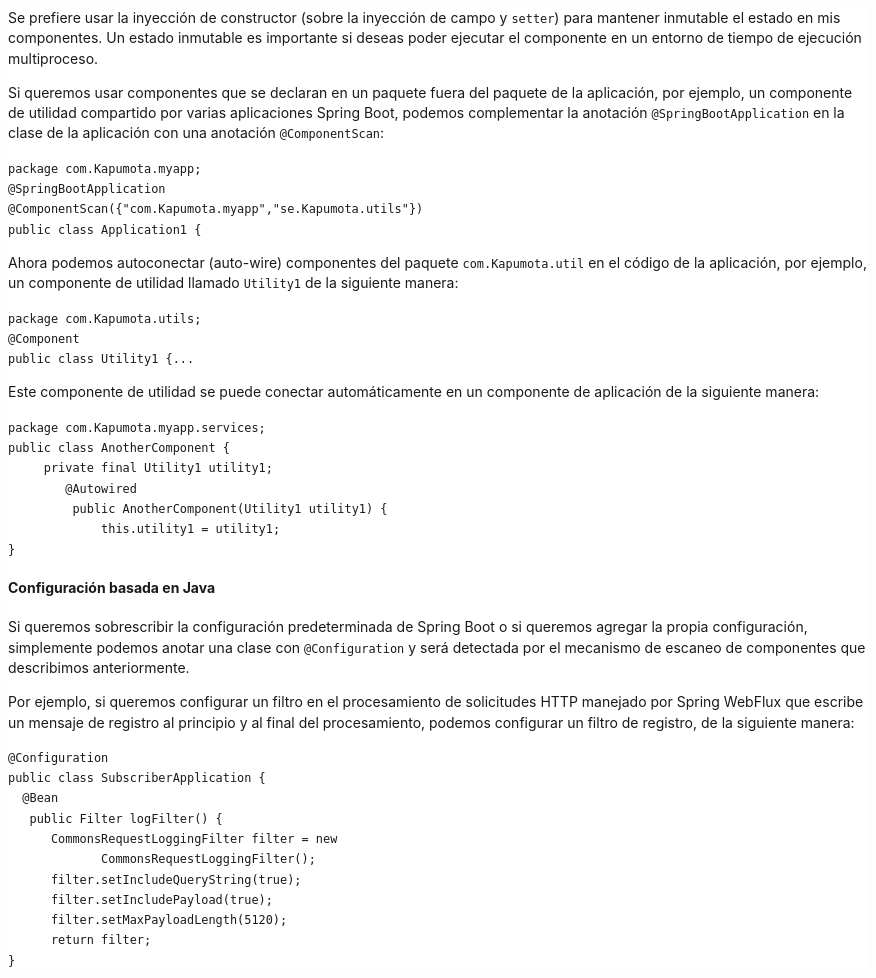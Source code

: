 Se prefiere usar la inyección de constructor (sobre la inyección de campo y `setter`) para mantener inmutable el estado en mis componentes. 
Un estado inmutable es importante si deseas poder ejecutar el componente en un entorno de tiempo de ejecución multiproceso. 

Si queremos usar componentes que se declaran en un paquete fuera del paquete de la aplicación, por ejemplo, un componente de utilidad compartido por varias 
aplicaciones Spring Boot, podemos complementar la anotación `@SpringBootApplication` en la clase de la aplicación con una anotación `@ComponentScan`: 

```
package com.Kapumota.myapp; 
@SpringBootApplication 
@ComponentScan({"com.Kapumota.myapp","se.Kapumota.utils"}) 
public class Application1 { 
```

Ahora podemos autoconectar (auto-wire) componentes del paquete `com.Kapumota.util` en el código de la aplicación, por ejemplo, un componente de utilidad llamado `Utility1` de la siguiente manera: 

```
package com.Kapumota.utils; 
@Component 
public class Utility1 {...  
```

Este componente de utilidad se puede conectar automáticamente en un componente de aplicación de la siguiente manera: 

```
package com.Kapumota.myapp.services; 
public class AnotherComponent { 
     private final Utility1 utility1; 
        @Autowired 
         public AnotherComponent(Utility1 utility1) { 
             this.utility1 = utility1; 
} 
```

#### Configuración basada en Java 

Si queremos sobrescribir la configuración predeterminada de Spring Boot o si queremos agregar la propia configuración, simplemente podemos anotar una clase con `@Configuration` 
y será detectada por el mecanismo de escaneo de componentes que describimos anteriormente. 

Por ejemplo, si queremos configurar un filtro en el procesamiento de solicitudes HTTP manejado por Spring WebFlux que escribe un mensaje de registro al principio y al final
del procesamiento, podemos configurar un filtro de registro, de la siguiente manera: 

```
@Configuration 
public class SubscriberApplication { 
  @Bean
   public Filter logFilter() {
      CommonsRequestLoggingFilter filter = new 
             CommonsRequestLoggingFilter(); 
      filter.setIncludeQueryString(true);
      filter.setIncludePayload(true);
      filter.setMaxPayloadLength(5120); 
      return filter; 
} 
```
